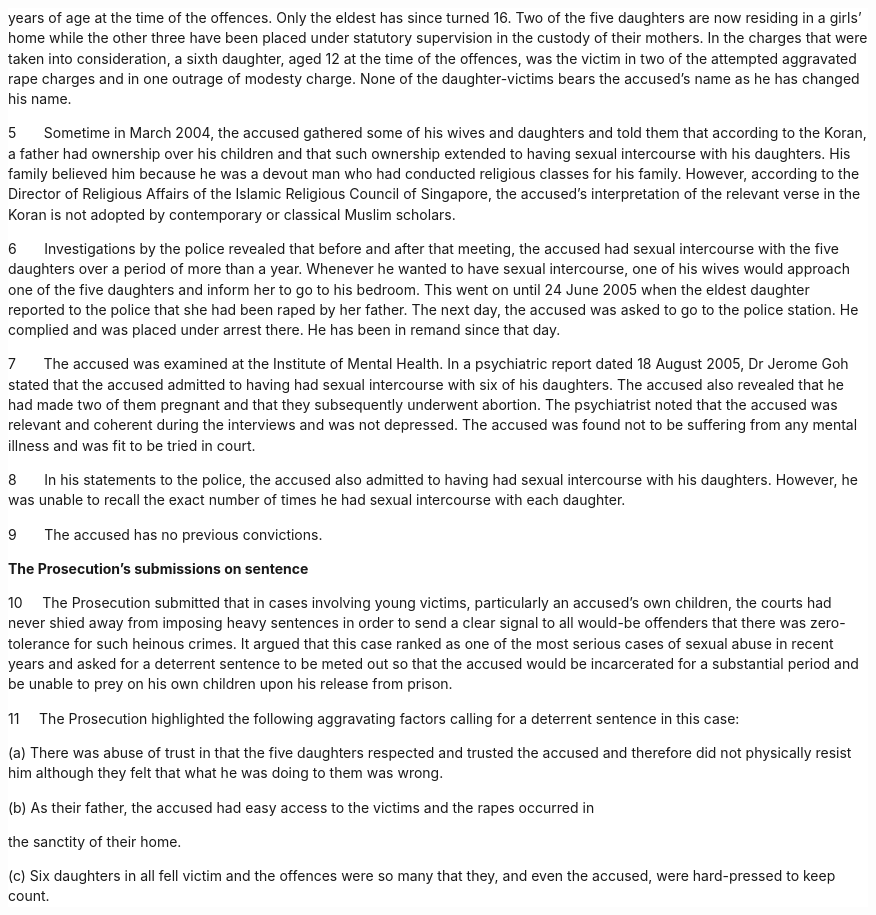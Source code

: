 years of age at the time of the offences. Only the eldest has since turned 16. Two of the five daughters are now residing in a girls’ home while the other three have been placed under statutory supervision in the custody of their mothers. In the charges that were taken into consideration, a sixth daughter, aged 12 at the time of the offences, was the victim in two of the attempted aggravated rape charges and in one outrage of modesty charge. None of the daughter-victims bears the accused’s name as he has changed his name. 

5       Sometime in March 2004, the accused gathered some of his wives and daughters and told them that according to the Koran, a father had ownership over his children and that such ownership extended to having sexual intercourse with his daughters. His family believed him because he was a devout man who had conducted religious classes for his family. However, according to the Director of Religious Affairs of the Islamic Religious Council of Singapore, the accused’s interpretation of the relevant verse in the Koran is not adopted by contemporary or classical Muslim scholars. 

6       Investigations by the police revealed that before and after that meeting, the accused had sexual intercourse with the five daughters over a period of more than a year. Whenever he wanted to have sexual intercourse, one of his wives would approach one of the five daughters and inform her to go to his bedroom. This went on until 24 June 2005 when the eldest daughter reported to the police that she had been raped by her father. The next day, the accused was asked to go to the police station. He complied and was placed under arrest there. He has been in remand since that day. 

7       The accused was examined at the Institute of Mental Health. In a psychiatric report dated 18 August 2005, Dr Jerome Goh stated that the accused admitted to having had sexual intercourse with six of his daughters. The accused also revealed that he had made two of them pregnant and that they subsequently underwent abortion. The psychiatrist noted that the accused was relevant and coherent during the interviews and was not depressed. The accused was found not to be suffering from any mental illness and was fit to be tried in court. 

8       In his statements to the police, the accused also admitted to having had sexual intercourse with his daughters. However, he was unable to recall the exact number of times he had sexual intercourse with each daughter. 

9       The accused has no previous convictions. 

**The Prosecution’s submissions on sentence** 

10     The Prosecution submitted that in cases involving young victims, particularly an accused’s own children, the courts had never shied away from imposing heavy sentences in order to send a clear signal to all would-be offenders that there was zero-tolerance for such heinous crimes. It argued that this case ranked as one of the most serious cases of sexual abuse in recent years and asked for a deterrent sentence to be meted out so that the accused would be incarcerated for a substantial period and be unable to prey on his own children upon his release from prison. 

11     The Prosecution highlighted the following aggravating factors calling for a deterrent sentence in this case: 

 (a) There was abuse of trust in that the five daughters respected and trusted the accused and therefore did not physically resist him although they felt that what he was doing to them was wrong. 

 (b) As their father, the accused had easy access to the victims and the rapes occurred in 


 the sanctity of their home. 

 (c) Six daughters in all fell victim and the offences were so many that they, and even the accused, were hard-pressed to keep count. 
